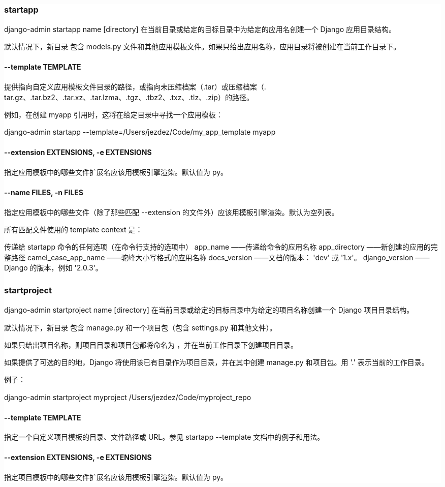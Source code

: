 



### startapp
django-admin startapp name [directory]
在当前目录或给定的目标目录中为给定的应用名创建一个 Django 应用目录结构。

默认情况下，新目录 包含 models.py 文件和其他应用模板文件。如果只给出应用名称，应用目录将被创建在当前工作目录下。



#### --template TEMPLATE
提供指向自定义应用模板文件目录的路径，或指向未压缩档案（.tar）或压缩档案（. tar.gz、.tar.bz2、.tar.xz、.tar.lzma、.tgz、.tbz2、.txz、.tlz、.zip）的路径。

例如，在创建 myapp 引用时，这将在给定目录中寻找一个应用模板：

django-admin startapp --template=/Users/jezdez/Code/my_app_template myapp


#### --extension EXTENSIONS, -e EXTENSIONS
指定应用模板中的哪些文件扩展名应该用模板引擎渲染。默认值为 py。


#### --name FILES, -n FILES
指定应用模板中的哪些文件（除了那些匹配 --extension 的文件外）应该用模板引擎渲染。默认为空列表。

所有匹配文件使用的 template context 是：

传递给 startapp 命令的任何选项（在命令行支持的选项中）
app_name ——传递给命令的应用名称
app_directory ——新创建的应用的完整路径
camel_case_app_name ——驼峰大小写格式的应用名称
docs_version ——文档的版本： 'dev' 或 '1.x'。
django_version ——Django 的版本，例如 '2.0.3'。




### startproject
django-admin startproject name [directory]
在当前目录或给定的目标目录中为给定的项目名称创建一个 Django 项目目录结构。

默认情况下，新目录 包含 manage.py 和一个项目包（包含 settings.py 和其他文件）。

如果只给出项目名称，则项目目录和项目包都将命名为 <projectname>，并在当前工作目录下创建项目目录。

如果提供了可选的目的地，Django 将使用该已有目录作为项目目录，并在其中创建 manage.py 和项目包。用 '.' 表示当前的工作目录。

例子：

django-admin startproject myproject /Users/jezdez/Code/myproject_repo

#### --template TEMPLATE
指定一个自定义项目模板的目录、文件路径或 URL。参见 startapp --template 文档中的例子和用法。


#### --extension EXTENSIONS, -e EXTENSIONS
指定项目模板中的哪些文件扩展名应该用模板引擎渲染。默认值为 py。
